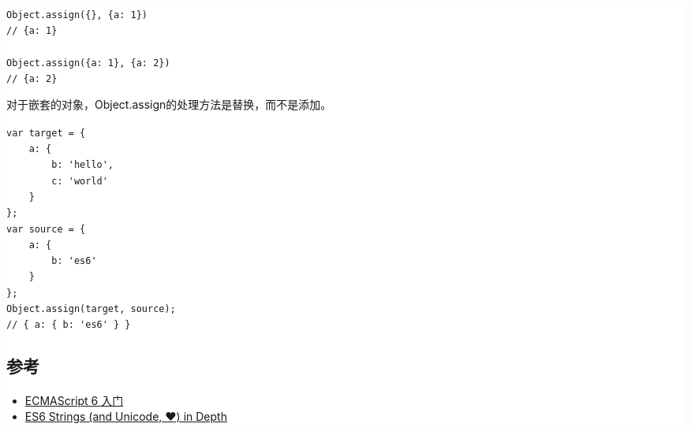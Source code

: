 ```
Object.assign({}, {a: 1})
// {a: 1}

Object.assign({a: 1}, {a: 2})
// {a: 2}
```
对于嵌套的对象，Object.assign的处理方法是替换，而不是添加。
```
var target = {
    a: {
        b: 'hello', 
        c: 'world'
    }
};
var source = {
    a: {
        b: 'es6' 
    } 
};
Object.assign(target, source);
// { a: { b: 'es6' } }
```
## 参考
- [ECMAScript 6 入门](http://es6.ruanyifeng.com/)
- [ES6 Strings (and Unicode, ❤) in Depth](https://ponyfoo.com/articles/es6-strings-and-unicode-in-depth)